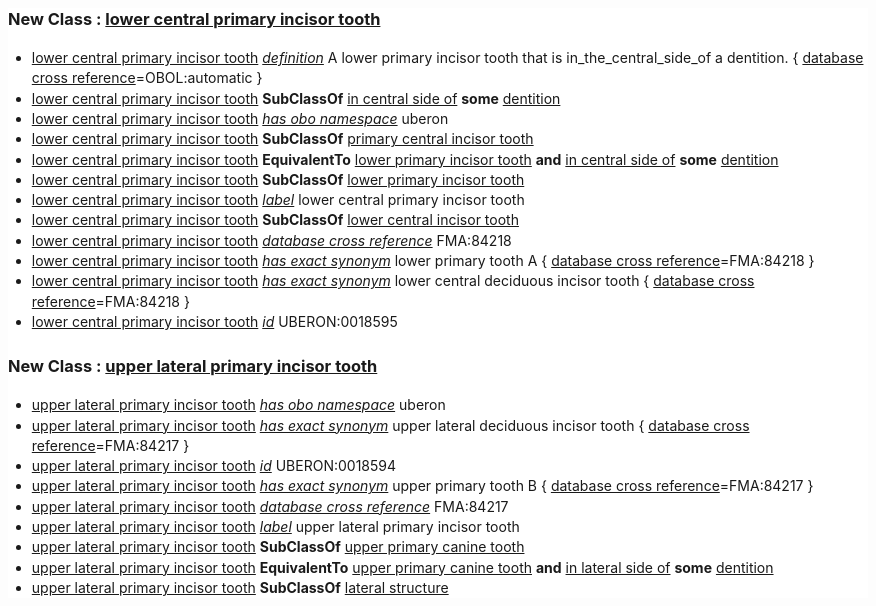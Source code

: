 ### New Class : [lower central primary incisor tooth](http://purl.obolibrary.org/obo/UBERON_0018595)

 * [lower central primary incisor tooth](http://purl.obolibrary.org/obo/UBERON_0018595) *[definition](http://purl.obolibrary.org/obo/IAO_0000115)* A lower primary incisor tooth that is in_the_central_side_of a dentition. { [database cross reference](http://www.geneontology.org/formats/oboInOwl#hasDbXref)=OBOL:automatic } 
 * [lower central primary incisor tooth](http://purl.obolibrary.org/obo/UBERON_0018595) **SubClassOf** [in central side of](http://purl.obolibrary.org/obo/uberon/core#in_central_side_of) **some** [dentition](http://purl.obolibrary.org/obo/UBERON_0003672)
 * [lower central primary incisor tooth](http://purl.obolibrary.org/obo/UBERON_0018595) *[has obo namespace](http://www.geneontology.org/formats/oboInOwl#hasOBONamespace)* uberon
 * [lower central primary incisor tooth](http://purl.obolibrary.org/obo/UBERON_0018595) **SubClassOf** [primary central incisor tooth](http://purl.obolibrary.org/obo/UBERON_0018553)
 * [lower central primary incisor tooth](http://purl.obolibrary.org/obo/UBERON_0018595) **EquivalentTo** [lower primary incisor tooth](http://purl.obolibrary.org/obo/UBERON_0017748) **and** [in central side of](http://purl.obolibrary.org/obo/uberon/core#in_central_side_of) **some** [dentition](http://purl.obolibrary.org/obo/UBERON_0003672)
 * [lower central primary incisor tooth](http://purl.obolibrary.org/obo/UBERON_0018595) **SubClassOf** [lower primary incisor tooth](http://purl.obolibrary.org/obo/UBERON_0017748)
 * [lower central primary incisor tooth](http://purl.obolibrary.org/obo/UBERON_0018595) *[label](http://www.w3.org/2000/01/rdf-schema#label)* lower central primary incisor tooth
 * [lower central primary incisor tooth](http://purl.obolibrary.org/obo/UBERON_0018595) **SubClassOf** [lower central incisor tooth](http://purl.obolibrary.org/obo/UBERON_0018601)
 * [lower central primary incisor tooth](http://purl.obolibrary.org/obo/UBERON_0018595) *[database cross reference](http://www.geneontology.org/formats/oboInOwl#hasDbXref)* FMA:84218
 * [lower central primary incisor tooth](http://purl.obolibrary.org/obo/UBERON_0018595) *[has exact synonym](http://www.geneontology.org/formats/oboInOwl#hasExactSynonym)* lower primary tooth A { [database cross reference](http://www.geneontology.org/formats/oboInOwl#hasDbXref)=FMA:84218 } 
 * [lower central primary incisor tooth](http://purl.obolibrary.org/obo/UBERON_0018595) *[has exact synonym](http://www.geneontology.org/formats/oboInOwl#hasExactSynonym)* lower central deciduous incisor tooth { [database cross reference](http://www.geneontology.org/formats/oboInOwl#hasDbXref)=FMA:84218 } 
 * [lower central primary incisor tooth](http://purl.obolibrary.org/obo/UBERON_0018595) *[id](http://www.geneontology.org/formats/oboInOwl#id)* UBERON:0018595

### New Class : [upper lateral primary incisor tooth](http://purl.obolibrary.org/obo/UBERON_0018594)

 * [upper lateral primary incisor tooth](http://purl.obolibrary.org/obo/UBERON_0018594) *[has obo namespace](http://www.geneontology.org/formats/oboInOwl#hasOBONamespace)* uberon
 * [upper lateral primary incisor tooth](http://purl.obolibrary.org/obo/UBERON_0018594) *[has exact synonym](http://www.geneontology.org/formats/oboInOwl#hasExactSynonym)* upper lateral deciduous incisor tooth { [database cross reference](http://www.geneontology.org/formats/oboInOwl#hasDbXref)=FMA:84217 } 
 * [upper lateral primary incisor tooth](http://purl.obolibrary.org/obo/UBERON_0018594) *[id](http://www.geneontology.org/formats/oboInOwl#id)* UBERON:0018594
 * [upper lateral primary incisor tooth](http://purl.obolibrary.org/obo/UBERON_0018594) *[has exact synonym](http://www.geneontology.org/formats/oboInOwl#hasExactSynonym)* upper primary tooth B { [database cross reference](http://www.geneontology.org/formats/oboInOwl#hasDbXref)=FMA:84217 } 
 * [upper lateral primary incisor tooth](http://purl.obolibrary.org/obo/UBERON_0018594) *[database cross reference](http://www.geneontology.org/formats/oboInOwl#hasDbXref)* FMA:84217
 * [upper lateral primary incisor tooth](http://purl.obolibrary.org/obo/UBERON_0018594) *[label](http://www.w3.org/2000/01/rdf-schema#label)* upper lateral primary incisor tooth
 * [upper lateral primary incisor tooth](http://purl.obolibrary.org/obo/UBERON_0018594) **SubClassOf** [upper primary canine tooth](http://purl.obolibrary.org/obo/UBERON_0018597)
 * [upper lateral primary incisor tooth](http://purl.obolibrary.org/obo/UBERON_0018594) **EquivalentTo** [upper primary canine tooth](http://purl.obolibrary.org/obo/UBERON_0018597) **and** [in lateral side of](http://purl.obolibrary.org/obo/BSPO_0000126) **some** [dentition](http://purl.obolibrary.org/obo/UBERON_0003672)
 * [upper lateral primary incisor tooth](http://purl.obolibrary.org/obo/UBERON_0018594) **SubClassOf** [lateral structure](http://purl.obolibrary.org/obo/UBERON_0015212)